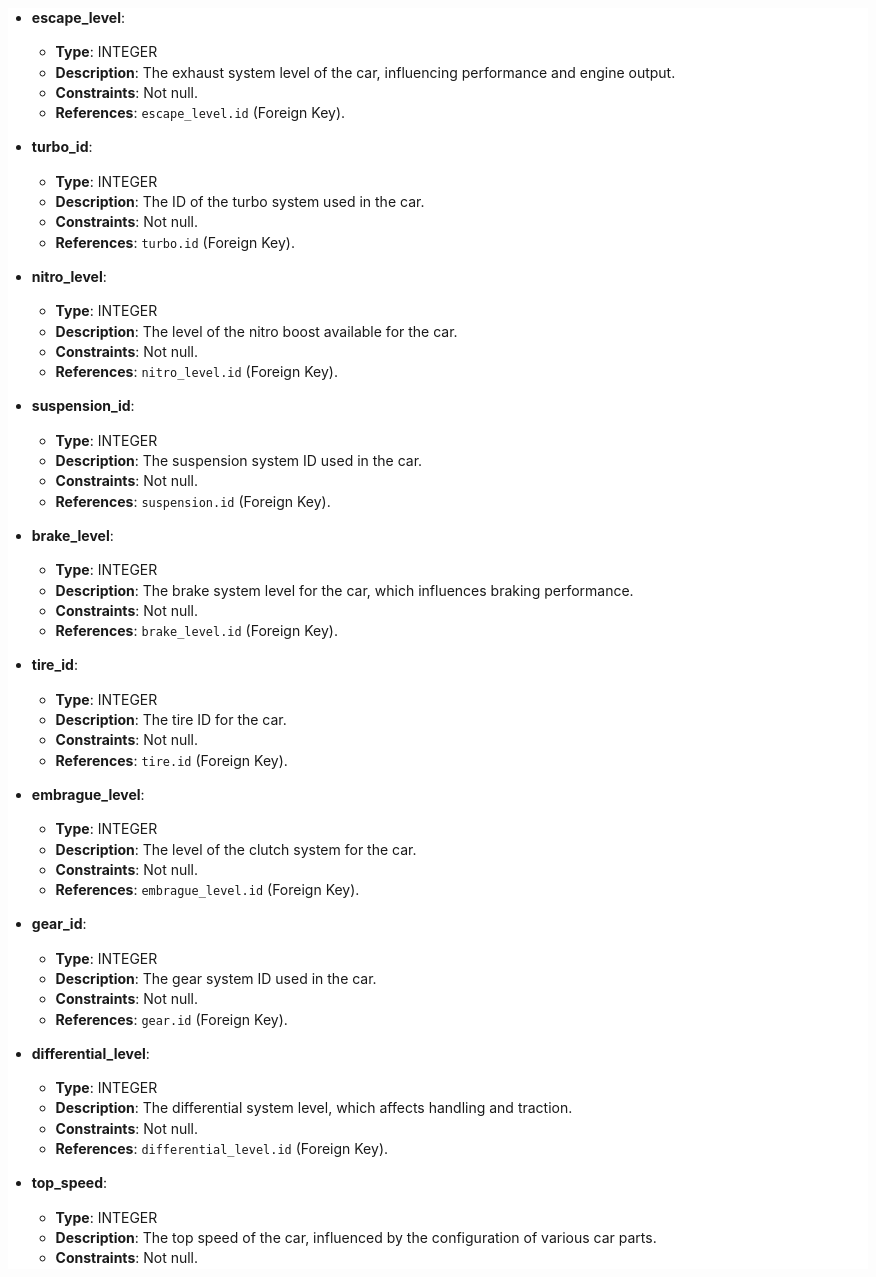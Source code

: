 - **escape_level**:
  - **Type**: INTEGER
  - **Description**: The exhaust system level of the car, influencing performance and engine output.
  - **Constraints**: Not null.
  - **References**: `escape_level.id` (Foreign Key).

- **turbo_id**:
  - **Type**: INTEGER
  - **Description**: The ID of the turbo system used in the car.
  - **Constraints**: Not null.
  - **References**: `turbo.id` (Foreign Key).

- **nitro_level**:
  - **Type**: INTEGER
  - **Description**: The level of the nitro boost available for the car.
  - **Constraints**: Not null.
  - **References**: `nitro_level.id` (Foreign Key).

- **suspension_id**:
  - **Type**: INTEGER
  - **Description**: The suspension system ID used in the car.
  - **Constraints**: Not null.
  - **References**: `suspension.id` (Foreign Key).

- **brake_level**:
  - **Type**: INTEGER
  - **Description**: The brake system level for the car, which influences braking performance.
  - **Constraints**: Not null.
  - **References**: `brake_level.id` (Foreign Key).

- **tire_id**:
  - **Type**: INTEGER
  - **Description**: The tire ID for the car.
  - **Constraints**: Not null.
  - **References**: `tire.id` (Foreign Key).

- **embrague_level**:
  - **Type**: INTEGER
  - **Description**: The level of the clutch system for the car.
  - **Constraints**: Not null.
  - **References**: `embrague_level.id` (Foreign Key).

- **gear_id**:
  - **Type**: INTEGER
  - **Description**: The gear system ID used in the car.
  - **Constraints**: Not null.
  - **References**: `gear.id` (Foreign Key).

- **differential_level**:
  - **Type**: INTEGER
  - **Description**: The differential system level, which affects handling and traction.
  - **Constraints**: Not null.
  - **References**: `differential_level.id` (Foreign Key).

- **top_speed**:
  - **Type**: INTEGER
  - **Description**: The top speed of the car, influenced by the configuration of various car parts.
  - **Constraints**: Not null.
